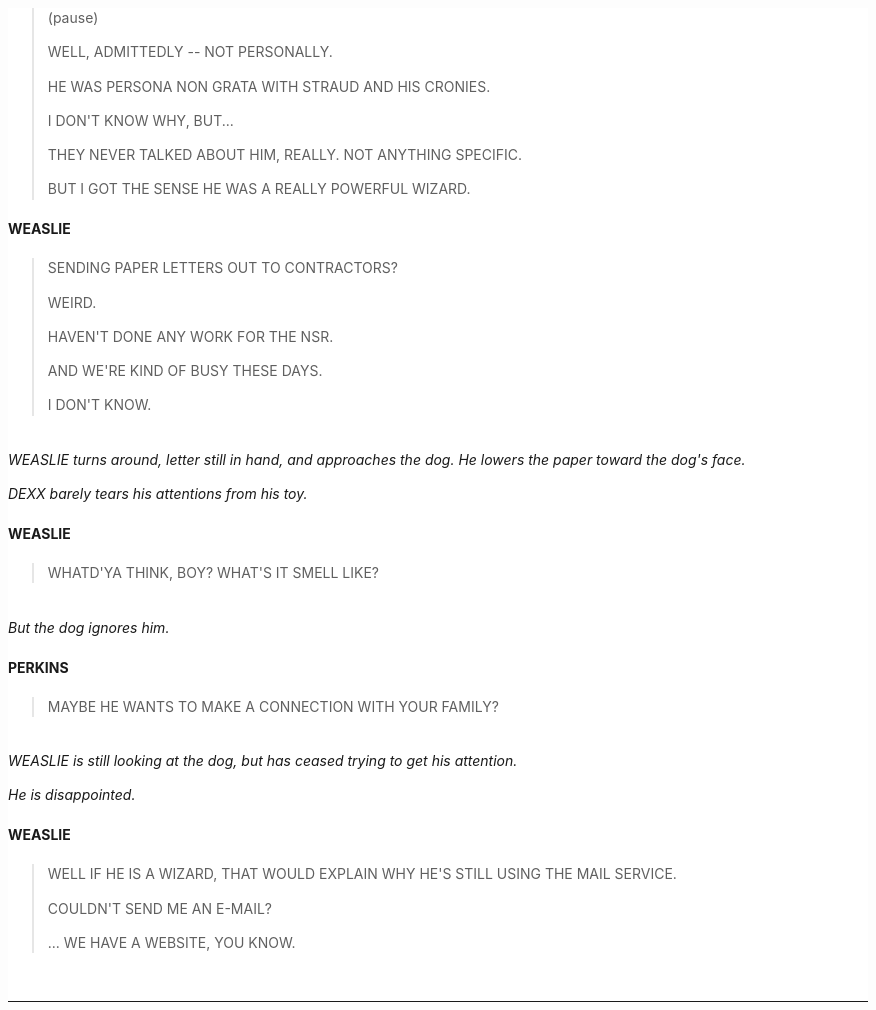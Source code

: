 > (pause)
> 
> WELL, ADMITTEDLY -- NOT PERSONALLY.
> 
> HE WAS PERSONA NON GRATA WITH STRAUD AND HIS CRONIES.
> 
> I DON'T KNOW WHY, BUT...
> 
> THEY NEVER TALKED ABOUT HIM, REALLY. NOT ANYTHING SPECIFIC.
> 
> BUT I GOT THE SENSE HE WAS A REALLY POWERFUL WIZARD.

#### WEASLIE 

> SENDING PAPER LETTERS OUT TO CONTRACTORS?
> 
> WEIRD.
> 
> HAVEN'T DONE ANY WORK FOR THE NSR.
> 
> AND WE'RE KIND OF BUSY THESE DAYS.
> 
> I DON'T KNOW.

<BR><I>WEASLIE turns around, letter still in hand, and approaches the dog. He lowers the paper toward the dog's face.</i>

<i>DEXX barely tears his attentions from his toy.</i>

#### WEASLIE 

> WHATD'YA THINK, BOY? WHAT'S IT SMELL LIKE?

<BR><I>But the dog ignores him.</i>

#### PERKINS 

> MAYBE HE WANTS TO MAKE A CONNECTION WITH YOUR FAMILY?

<BR><I>WEASLIE is still looking at the dog, but has ceased trying to get his attention.</i>

<i>He is disappointed.</i>

#### WEASLIE 

> WELL IF HE IS A WIZARD, THAT WOULD EXPLAIN WHY HE'S STILL USING THE MAIL SERVICE.
> 
> COULDN'T SEND ME AN E-MAIL?
> 
> ... WE HAVE A WEBSITE, YOU KNOW.

<BR>

*****

